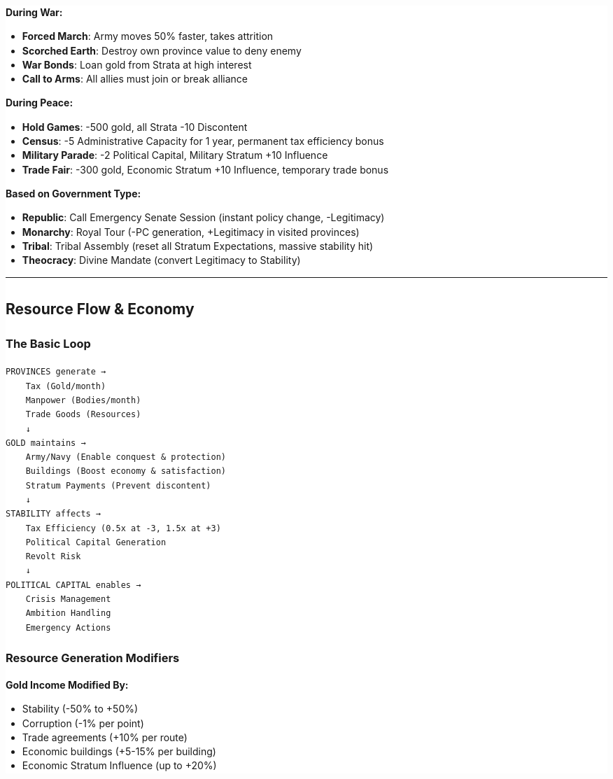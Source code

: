 **During War:**
- **Forced March**: Army moves 50% faster, takes attrition
- **Scorched Earth**: Destroy own province value to deny enemy
- **War Bonds**: Loan gold from Strata at high interest
- **Call to Arms**: All allies must join or break alliance

**During Peace:**
- **Hold Games**: -500 gold, all Strata -10 Discontent
- **Census**: -5 Administrative Capacity for 1 year, permanent tax efficiency bonus
- **Military Parade**: -2 Political Capital, Military Stratum +10 Influence
- **Trade Fair**: -300 gold, Economic Stratum +10 Influence, temporary trade bonus

**Based on Government Type:**
- **Republic**: Call Emergency Senate Session (instant policy change, -Legitimacy)
- **Monarchy**: Royal Tour (-PC generation, +Legitimacy in visited provinces)
- **Tribal**: Tribal Assembly (reset all Stratum Expectations, massive stability hit)
- **Theocracy**: Divine Mandate (convert Legitimacy to Stability)

---

## Resource Flow & Economy

### The Basic Loop
```
PROVINCES generate →
    Tax (Gold/month)
    Manpower (Bodies/month)
    Trade Goods (Resources)
    ↓
GOLD maintains →
    Army/Navy (Enable conquest & protection)
    Buildings (Boost economy & satisfaction)
    Stratum Payments (Prevent discontent)
    ↓
STABILITY affects →
    Tax Efficiency (0.5x at -3, 1.5x at +3)
    Political Capital Generation
    Revolt Risk
    ↓
POLITICAL CAPITAL enables →
    Crisis Management
    Ambition Handling
    Emergency Actions
```

### Resource Generation Modifiers

**Gold Income Modified By:**
- Stability (-50% to +50%)
- Corruption (-1% per point)
- Trade agreements (+10% per route)
- Economic buildings (+5-15% per building)
- Economic Stratum Influence (up to +20%)
